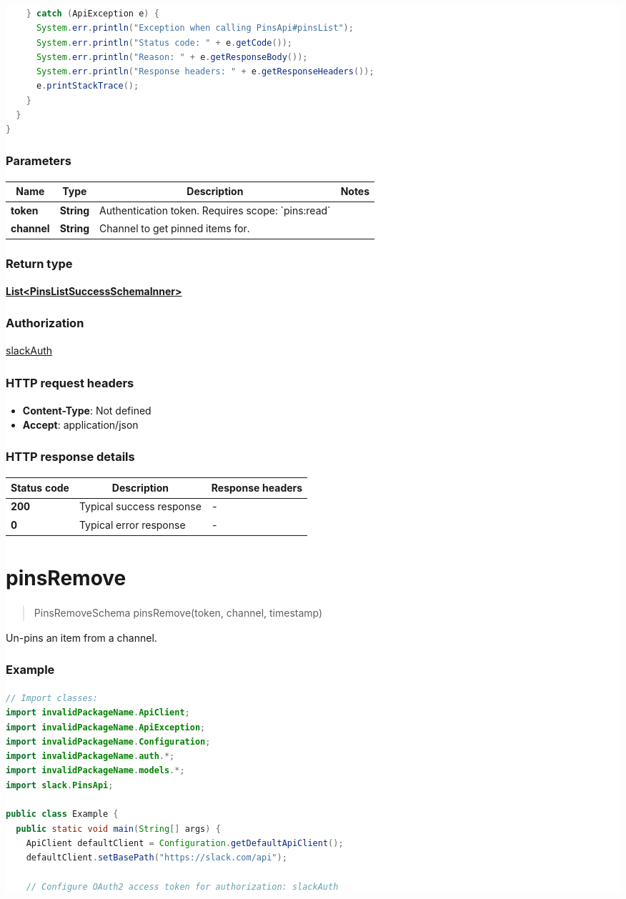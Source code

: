 ```java
    } catch (ApiException e) {
      System.err.println("Exception when calling PinsApi#pinsList");
      System.err.println("Status code: " + e.getCode());
      System.err.println("Reason: " + e.getResponseBody());
      System.err.println("Response headers: " + e.getResponseHeaders());
      e.printStackTrace();
    }
  }
}
```

### Parameters

| Name | Type | Description  | Notes |
|------------- | ------------- | ------------- | -------------|
| **token** | **String**| Authentication token. Requires scope: &#x60;pins:read&#x60; | |
| **channel** | **String**| Channel to get pinned items for. | |

### Return type

[**List&lt;PinsListSuccessSchemaInner&gt;**](PinsListSuccessSchemaInner.md)

### Authorization

[slackAuth](../README.md#slackAuth)

### HTTP request headers

 - **Content-Type**: Not defined
 - **Accept**: application/json

### HTTP response details
| Status code | Description | Response headers |
|-------------|-------------|------------------|
| **200** | Typical success response |  -  |
| **0** | Typical error response |  -  |

<a name="pinsRemove"></a>
# **pinsRemove**
> PinsRemoveSchema pinsRemove(token, channel, timestamp)



Un-pins an item from a channel.

### Example
```java
// Import classes:
import invalidPackageName.ApiClient;
import invalidPackageName.ApiException;
import invalidPackageName.Configuration;
import invalidPackageName.auth.*;
import invalidPackageName.models.*;
import slack.PinsApi;

public class Example {
  public static void main(String[] args) {
    ApiClient defaultClient = Configuration.getDefaultApiClient();
    defaultClient.setBasePath("https://slack.com/api");
    
    // Configure OAuth2 access token for authorization: slackAuth
```